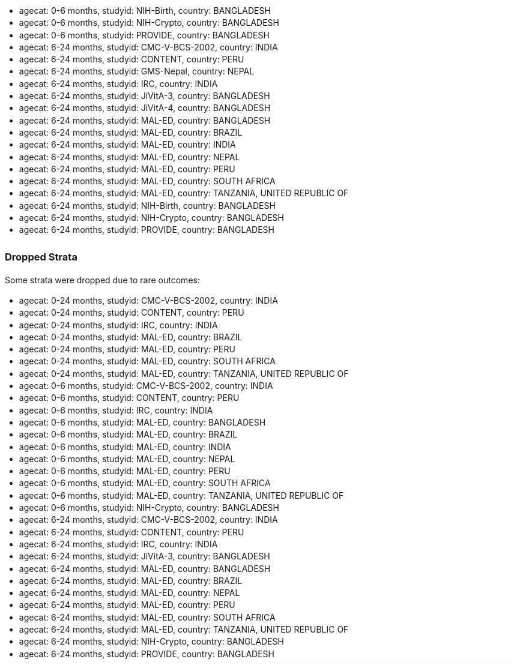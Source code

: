 * agecat: 0-6 months, studyid: NIH-Birth, country: BANGLADESH
* agecat: 0-6 months, studyid: NIH-Crypto, country: BANGLADESH
* agecat: 0-6 months, studyid: PROVIDE, country: BANGLADESH
* agecat: 6-24 months, studyid: CMC-V-BCS-2002, country: INDIA
* agecat: 6-24 months, studyid: CONTENT, country: PERU
* agecat: 6-24 months, studyid: GMS-Nepal, country: NEPAL
* agecat: 6-24 months, studyid: IRC, country: INDIA
* agecat: 6-24 months, studyid: JiVitA-3, country: BANGLADESH
* agecat: 6-24 months, studyid: JiVitA-4, country: BANGLADESH
* agecat: 6-24 months, studyid: MAL-ED, country: BANGLADESH
* agecat: 6-24 months, studyid: MAL-ED, country: BRAZIL
* agecat: 6-24 months, studyid: MAL-ED, country: INDIA
* agecat: 6-24 months, studyid: MAL-ED, country: NEPAL
* agecat: 6-24 months, studyid: MAL-ED, country: PERU
* agecat: 6-24 months, studyid: MAL-ED, country: SOUTH AFRICA
* agecat: 6-24 months, studyid: MAL-ED, country: TANZANIA, UNITED REPUBLIC OF
* agecat: 6-24 months, studyid: NIH-Birth, country: BANGLADESH
* agecat: 6-24 months, studyid: NIH-Crypto, country: BANGLADESH
* agecat: 6-24 months, studyid: PROVIDE, country: BANGLADESH

### Dropped Strata

Some strata were dropped due to rare outcomes:

* agecat: 0-24 months, studyid: CMC-V-BCS-2002, country: INDIA
* agecat: 0-24 months, studyid: CONTENT, country: PERU
* agecat: 0-24 months, studyid: IRC, country: INDIA
* agecat: 0-24 months, studyid: MAL-ED, country: BRAZIL
* agecat: 0-24 months, studyid: MAL-ED, country: PERU
* agecat: 0-24 months, studyid: MAL-ED, country: SOUTH AFRICA
* agecat: 0-24 months, studyid: MAL-ED, country: TANZANIA, UNITED REPUBLIC OF
* agecat: 0-6 months, studyid: CMC-V-BCS-2002, country: INDIA
* agecat: 0-6 months, studyid: CONTENT, country: PERU
* agecat: 0-6 months, studyid: IRC, country: INDIA
* agecat: 0-6 months, studyid: MAL-ED, country: BANGLADESH
* agecat: 0-6 months, studyid: MAL-ED, country: BRAZIL
* agecat: 0-6 months, studyid: MAL-ED, country: INDIA
* agecat: 0-6 months, studyid: MAL-ED, country: NEPAL
* agecat: 0-6 months, studyid: MAL-ED, country: PERU
* agecat: 0-6 months, studyid: MAL-ED, country: SOUTH AFRICA
* agecat: 0-6 months, studyid: MAL-ED, country: TANZANIA, UNITED REPUBLIC OF
* agecat: 0-6 months, studyid: NIH-Crypto, country: BANGLADESH
* agecat: 6-24 months, studyid: CMC-V-BCS-2002, country: INDIA
* agecat: 6-24 months, studyid: CONTENT, country: PERU
* agecat: 6-24 months, studyid: IRC, country: INDIA
* agecat: 6-24 months, studyid: JiVitA-3, country: BANGLADESH
* agecat: 6-24 months, studyid: MAL-ED, country: BANGLADESH
* agecat: 6-24 months, studyid: MAL-ED, country: BRAZIL
* agecat: 6-24 months, studyid: MAL-ED, country: NEPAL
* agecat: 6-24 months, studyid: MAL-ED, country: PERU
* agecat: 6-24 months, studyid: MAL-ED, country: SOUTH AFRICA
* agecat: 6-24 months, studyid: MAL-ED, country: TANZANIA, UNITED REPUBLIC OF
* agecat: 6-24 months, studyid: NIH-Crypto, country: BANGLADESH
* agecat: 6-24 months, studyid: PROVIDE, country: BANGLADESH
